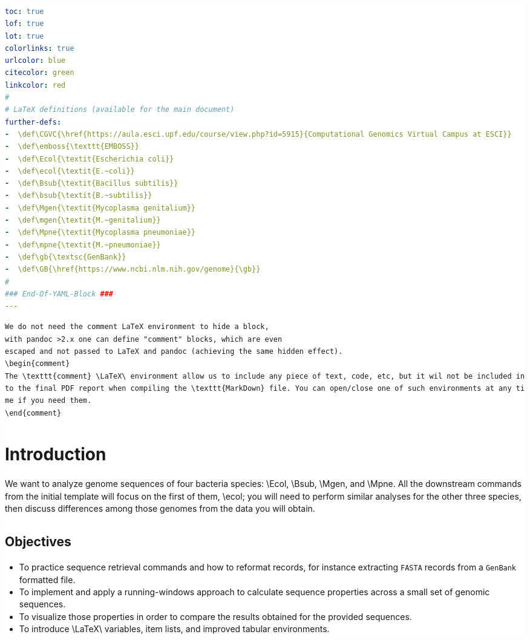 ```yaml
toc: true
lof: true
lot: true
colorlinks: true
urlcolor: blue
citecolor: green
linkcolor: red
#
# LaTeX definitions (available for the main document)
further-defs:
-  \def\CGVC{\href{https://aula.esci.upf.edu/course/view.php?id=5915}{Computational Genomics Virtual Campus at ESCI}}
-  \def\emboss{\texttt{EMBOSS}}
-  \def\Ecol{\textit{Escherichia coli}}
-  \def\ecol{\textit{E.~coli}}
-  \def\Bsub{\textit{Bacillus subtilis}}
-  \def\bsub{\textit{B.~subtilis}}
-  \def\Mgen{\textit{Mycoplasma genitalium}}
-  \def\mgen{\textit{M.~genitalium}}
-  \def\Mpne{\textit{Mycoplasma pneumoniae}}
-  \def\mpne{\textit{M.~pneumoniae}}
-  \def\gb{\textsc{GenBank}}
-  \def\GB{\href{https://www.ncbi.nlm.nih.gov/genome}{\gb}}
#
### End-Of-YAML-Block ###
---
```


```{=comment}
We do not need the comment LaTeX environment to hide a block,
with pandoc >2.x one can define "comment" blocks, which are even
escaped and not passed to LaTeX and pandoc (achieving the same hidden effect).
\begin{comment}
The \texttt{comment} \LaTeX\ environment allow us to include any piece of text, code, etc, but it wil not be included into the final PDF report when compiling the \texttt{MarkDown} file. You can open/close one of such environments at any time if you need them.
\end{comment}
```

# Introduction

We want to analyze genome sequences of four bacteria species: \Ecol, \Bsub, \Mgen, and \Mpne. All the downstream commands from the initial template will focus on the first of them, \ecol; you will need to perform similar analyses for the other three species, then discuss differences among those genomes from the data you will obtain.


## Objectives

* To practice sequence retrieval commands and how to reformat records, for instance extracting `FASTA` records from a `GenBank` formatted file.
* To implement and apply a running-windows approach to calculate sequence properties across a small set of genomic sequences.
* To visualize those properties in order to compare the results obtained for the provided sequences.
* To introduce \LaTeX\ variables, item lists, and improved tabular environments.
